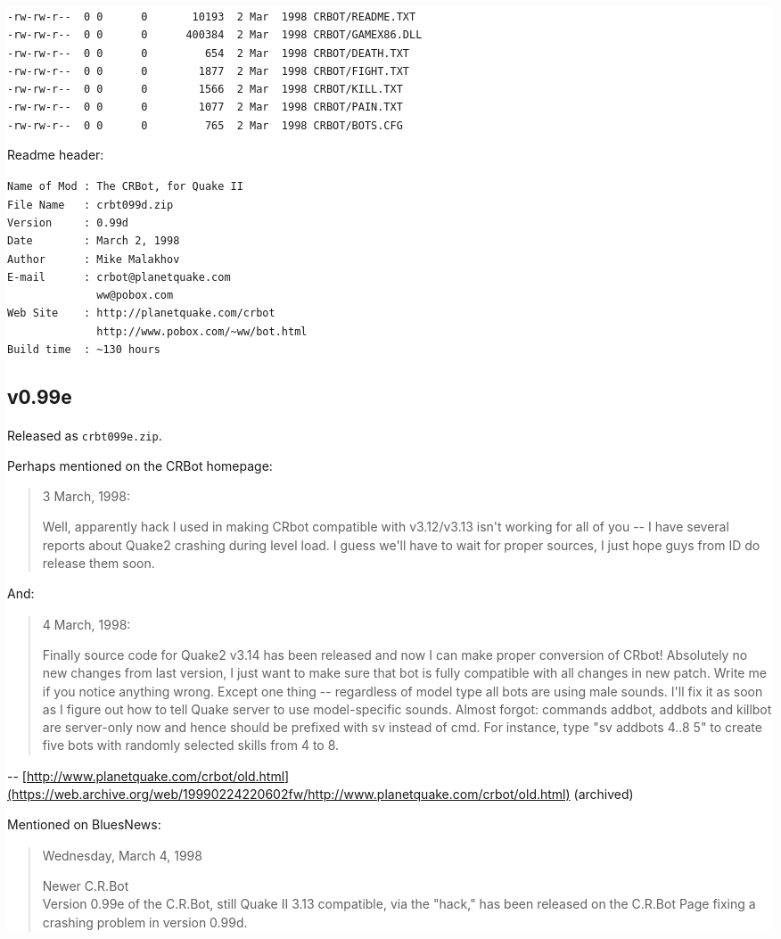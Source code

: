 ```text
-rw-rw-r--  0 0      0       10193  2 Mar  1998 CRBOT/README.TXT
-rw-rw-r--  0 0      0      400384  2 Mar  1998 CRBOT/GAMEX86.DLL
-rw-rw-r--  0 0      0         654  2 Mar  1998 CRBOT/DEATH.TXT
-rw-rw-r--  0 0      0        1877  2 Mar  1998 CRBOT/FIGHT.TXT
-rw-rw-r--  0 0      0        1566  2 Mar  1998 CRBOT/KILL.TXT
-rw-rw-r--  0 0      0        1077  2 Mar  1998 CRBOT/PAIN.TXT
-rw-rw-r--  0 0      0         765  2 Mar  1998 CRBOT/BOTS.CFG
```

Readme header:

```text
Name of Mod : The CRBot, for Quake II
File Name   : crbt099d.zip
Version     : 0.99d
Date        : March 2, 1998
Author      : Mike Malakhov
E-mail      : crbot@planetquake.com
              ww@pobox.com
Web Site    : http://planetquake.com/crbot
              http://www.pobox.com/~ww/bot.html
Build time  : ~130 hours
```

## v0.99e

Released as `crbt099e.zip`.

Perhaps mentioned on the CRBot homepage:

> 3 March, 1998:
>
> Well, apparently hack I used in making CRbot compatible with v3.12/v3.13 isn't working for all of you -- I have several reports about Quake2 crashing during level load. I guess we'll have to wait for proper sources, I just hope guys from ID do release them soon.

And:

> 4 March, 1998:
>
> Finally source code for Quake2 v3.14 has been released and now I can make proper conversion of CRbot! Absolutely no new changes from last version, I just want to make sure that bot is fully compatible with all changes in new patch. Write me if you notice anything wrong. Except one thing -- regardless of model type all bots are using male sounds. I'll fix it as soon as I figure out how to tell Quake server to use model-specific sounds.
> Almost forgot: commands addbot, addbots and killbot are server-only now and hence should be prefixed with sv instead of cmd. For instance, type "sv addbots 4..8 5" to create five bots with randomly selected skills from 4 to 8.

-- [http://www.planetquake.com/crbot/old.html](https://web.archive.org/web/19990224220602fw/http://www.planetquake.com/crbot/old.html) (archived)

Mentioned on BluesNews:

> Wednesday, March 4, 1998
>
> Newer C.R.Bot\
> Version 0.99e of the C.R.Bot, still Quake II 3.13 compatible, via the "hack," has been released on the C.R.Bot Page fixing a crashing problem in version 0.99d.
